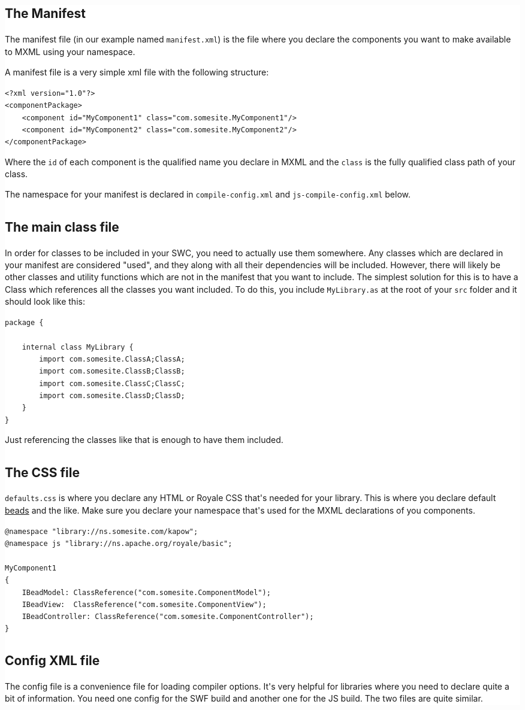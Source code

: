 ## The Manifest
The manifest file (in our example named `manifest.xml`) is the file where you declare the components you want to make available to MXML using your namespace.

A manifest file is a very simple xml file with the following structure:

```
<?xml version="1.0"?>
<componentPackage>
    <component id="MyComponent1" class="com.somesite.MyComponent1"/>
    <component id="MyComponent2" class="com.somesite.MyComponent2"/>
</componentPackage>

```
Where the `id` of each component is the qualified name you declare in MXML and the `class` is the fully qualified class path of your class.

The namespace for your manifest is declared in `compile-config.xml` and `js-compile-config.xml` below.

## The main class file
In order for classes to be included in your SWC, you need to actually use them somewhere. Any classes which are declared in your manifest are considered "used", and they along with all their dependencies will be included. However, there will likely be other classes and utility functions which are not in the manifest that you want to include. The simplest solution for this is to have a Class which references all the classes you want included. To do this, you include `MyLibrary.as` at the root of your `src` folder and it should look like this:

```
package {
	
	internal class MyLibrary {
		import com.somesite.ClassA;ClassA;
		import com.somesite.ClassB;ClassB;
		import com.somesite.ClassC;ClassC;
		import com.somesite.ClassD;ClassD;
	}
}

```
Just referencing the classes like that is enough to have them included.

## The CSS file
`defaults.css` is where you declare any HTML or Royale CSS that's needed for your library. This is where you declare default [beads](features/strands-and-beads) and the like. Make sure you declare your namespace that's used for the MXML declarations of you components.

```
@namespace "library://ns.somesite.com/kapow";
@namespace js "library://ns.apache.org/royale/basic";

MyComponent1
{
	IBeadModel: ClassReference("com.somesite.ComponentModel");
	IBeadView:  ClassReference("com.somesite.ComponentView");			
	IBeadController: ClassReference("com.somesite.ComponentController");	
}

```
## Config XML file
The config file is a convenience file for loading compiler options. It's very helpful for libraries where you need to declare quite a bit of information. You need one config for the SWF build and another one for the JS build. The two files are quite similar.
